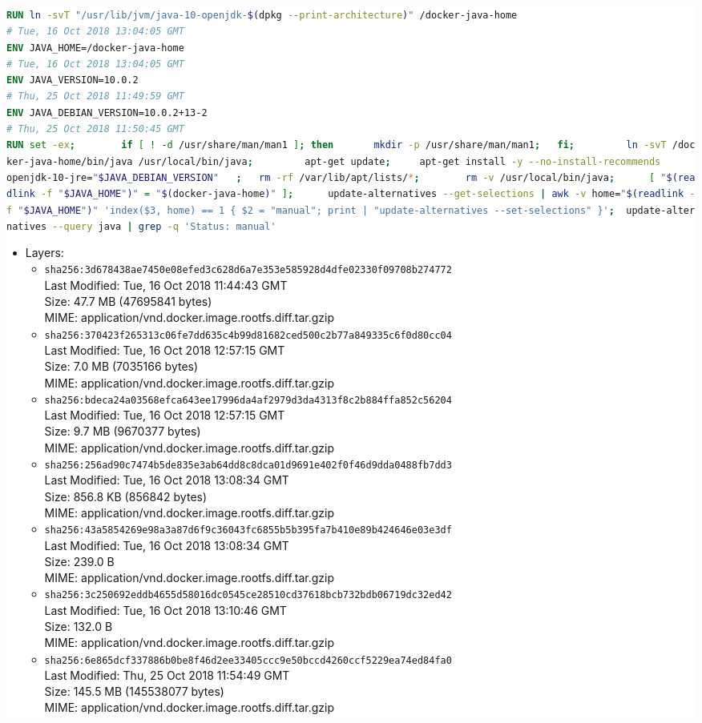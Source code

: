 ```dockerfile
RUN ln -svT "/usr/lib/jvm/java-10-openjdk-$(dpkg --print-architecture)" /docker-java-home
# Tue, 16 Oct 2018 13:04:05 GMT
ENV JAVA_HOME=/docker-java-home
# Tue, 16 Oct 2018 13:04:05 GMT
ENV JAVA_VERSION=10.0.2
# Thu, 25 Oct 2018 11:49:59 GMT
ENV JAVA_DEBIAN_VERSION=10.0.2+13-2
# Thu, 25 Oct 2018 11:50:45 GMT
RUN set -ex; 		if [ ! -d /usr/share/man/man1 ]; then 		mkdir -p /usr/share/man/man1; 	fi; 		ln -svT /docker-java-home/bin/java /usr/local/bin/java; 		apt-get update; 	apt-get install -y --no-install-recommends 		openjdk-10-jre="$JAVA_DEBIAN_VERSION" 	; 	rm -rf /var/lib/apt/lists/*; 		rm -v /usr/local/bin/java; 		[ "$(readlink -f "$JAVA_HOME")" = "$(docker-java-home)" ]; 		update-alternatives --get-selections | awk -v home="$(readlink -f "$JAVA_HOME")" 'index($3, home) == 1 { $2 = "manual"; print | "update-alternatives --set-selections" }'; 	update-alternatives --query java | grep -q 'Status: manual'
```

-	Layers:
	-	`sha256:3d678438ae7450e08efed3c628d6a7e353e585928d4dfe02330f09708b274772`  
		Last Modified: Tue, 16 Oct 2018 11:44:43 GMT  
		Size: 47.7 MB (47695841 bytes)  
		MIME: application/vnd.docker.image.rootfs.diff.tar.gzip
	-	`sha256:370423f265313c06fe7dd635c4b99d81682ced500c2b77a849335c6f0d80cc04`  
		Last Modified: Tue, 16 Oct 2018 12:57:15 GMT  
		Size: 7.0 MB (7035166 bytes)  
		MIME: application/vnd.docker.image.rootfs.diff.tar.gzip
	-	`sha256:bdeca24a03568efca643ee17996da4af2979d3da4313f8c2b884ffa852c56204`  
		Last Modified: Tue, 16 Oct 2018 12:57:15 GMT  
		Size: 9.7 MB (9670377 bytes)  
		MIME: application/vnd.docker.image.rootfs.diff.tar.gzip
	-	`sha256:256ad90c7474b5de835e3ab64dd8c8dca01d9691e402f0f46d9dda0488fb7dd3`  
		Last Modified: Tue, 16 Oct 2018 13:08:34 GMT  
		Size: 856.8 KB (856842 bytes)  
		MIME: application/vnd.docker.image.rootfs.diff.tar.gzip
	-	`sha256:43a5854269e98a3a87d6f9c36043fc6855b5b395fa7b410e89b424646e03e3df`  
		Last Modified: Tue, 16 Oct 2018 13:08:34 GMT  
		Size: 239.0 B  
		MIME: application/vnd.docker.image.rootfs.diff.tar.gzip
	-	`sha256:3c250692eddb4655d58016dc0545ce28510cd37618bcb732bdb06719dc32ed42`  
		Last Modified: Tue, 16 Oct 2018 13:10:46 GMT  
		Size: 132.0 B  
		MIME: application/vnd.docker.image.rootfs.diff.tar.gzip
	-	`sha256:6e865dcf337886b0be8f46d2ee33405ccc9e50bccd4260ccf5229ea74ed84fa0`  
		Last Modified: Thu, 25 Oct 2018 11:54:49 GMT  
		Size: 145.5 MB (145538077 bytes)  
		MIME: application/vnd.docker.image.rootfs.diff.tar.gzip
